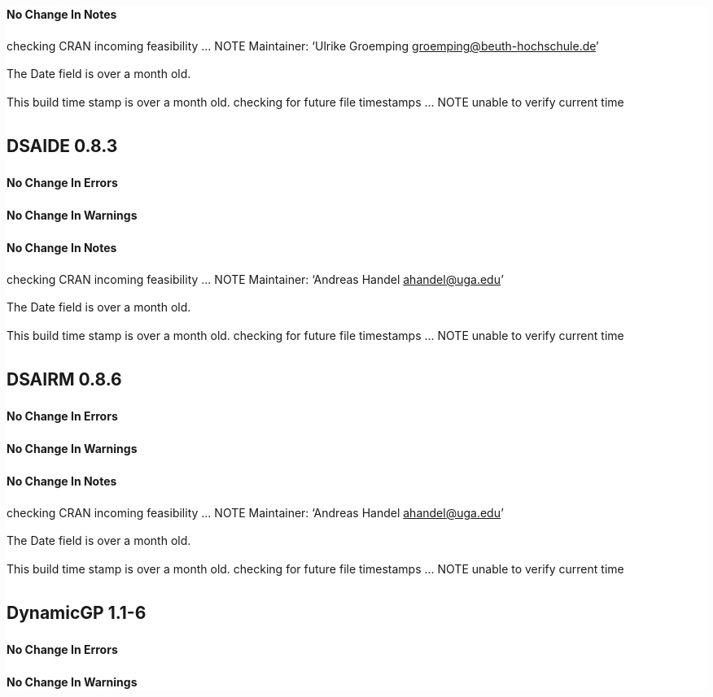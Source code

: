  

#### No Change In  Notes 

checking CRAN incoming feasibility ... NOTE
Maintainer: ‘Ulrike Groemping <groemping@beuth-hochschule.de>’

The Date field is over a month old.

This build time stamp is over a month old. checking for future file timestamps ... NOTE
unable to verify current time 

##  DSAIDE   0.8.3 

#### No Change In  Errors 

 

#### No Change In  Warnings 

 

#### No Change In  Notes 

checking CRAN incoming feasibility ... NOTE
Maintainer: ‘Andreas Handel <ahandel@uga.edu>’

The Date field is over a month old.

This build time stamp is over a month old. checking for future file timestamps ... NOTE
unable to verify current time 

##  DSAIRM   0.8.6 

#### No Change In  Errors 

 

#### No Change In  Warnings 

 

#### No Change In  Notes 

checking CRAN incoming feasibility ... NOTE
Maintainer: ‘Andreas Handel <ahandel@uga.edu>’

The Date field is over a month old.

This build time stamp is over a month old. checking for future file timestamps ... NOTE
unable to verify current time 

##  DynamicGP   1.1-6 

#### No Change In  Errors 

 

#### No Change In  Warnings 
